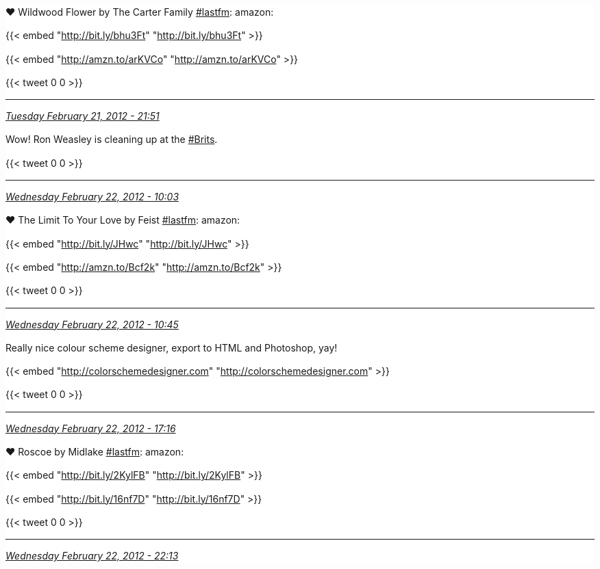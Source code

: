&#9829; Wildwood Flower by The Carter Family [#lastfm](/tags/lastfm):  amazon: 

{{< embed "http://bit.ly/bhu3Ft" "http://bit.ly/bhu3Ft" >}}


{{< embed "http://amzn.to/arKVCo" "http://amzn.to/arKVCo" >}}


{{< tweet 0 0 >}}

---

<p><a id="172076034785685504" href="#172076034785685504"><em title="2012-02-21T21:51:38.000+00:00">Tuesday February 21, 2012 - 21:51</em></a></p>
      
Wow!  Ron Weasley is cleaning up at the [#Brits](/tags/Brits).

{{< tweet 0 0 >}}

---

<p><a id="172260228224655360" href="#172260228224655360"><em title="2012-02-22T10:03:33.000+00:00">Wednesday February 22, 2012 - 10:03</em></a></p>
      
&#9829; The Limit To Your Love by Feist [#lastfm](/tags/lastfm):  amazon: 

{{< embed "http://bit.ly/JHwc" "http://bit.ly/JHwc" >}}


{{< embed "http://amzn.to/Bcf2k" "http://amzn.to/Bcf2k" >}}


{{< tweet 0 0 >}}

---

<p><a id="172270661144809472" href="#172270661144809472"><em title="2012-02-22T10:45:00.000+00:00">Wednesday February 22, 2012 - 10:45</em></a></p>
      
Really nice colour scheme designer, export to HTML and Photoshop, yay! 

{{< embed "http://colorschemedesigner.com" "http://colorschemedesigner.com" >}}


{{< tweet 0 0 >}}

---

<p><a id="172369297308524545" href="#172369297308524545"><em title="2012-02-22T17:16:57.000+00:00">Wednesday February 22, 2012 - 17:16</em></a></p>
      
&#9829; Roscoe by Midlake [#lastfm](/tags/lastfm):  amazon: 

{{< embed "http://bit.ly/2KylFB" "http://bit.ly/2KylFB" >}}


{{< embed "http://bit.ly/16nf7D" "http://bit.ly/16nf7D" >}}


{{< tweet 0 0 >}}

---

<p><a id="172443874453762048" href="#172443874453762048"><em title="2012-02-22T22:13:18.000+00:00">Wednesday February 22, 2012 - 22:13</em></a></p>
      